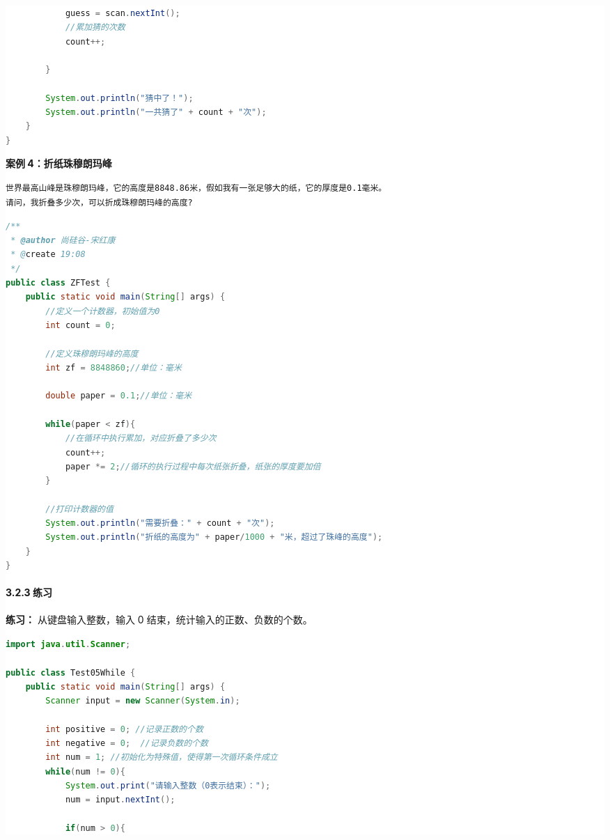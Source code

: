 ```java
            guess = scan.nextInt();
			//累加猜的次数
            count++;

        }

        System.out.println("猜中了！");
        System.out.println("一共猜了" + count + "次");
    }
}
```

**案例 4：折纸珠穆朗玛峰**

```
世界最高山峰是珠穆朗玛峰，它的高度是8848.86米，假如我有一张足够大的纸，它的厚度是0.1毫米。
请问，我折叠多少次，可以折成珠穆朗玛峰的高度?
```

```java
/**
 * @author 尚硅谷-宋红康
 * @create 19:08
 */
public class ZFTest {
    public static void main(String[] args) {
        //定义一个计数器，初始值为0
        int count = 0;

        //定义珠穆朗玛峰的高度
        int zf = 8848860;//单位：毫米

        double paper = 0.1;//单位：毫米

        while(paper < zf){
            //在循环中执行累加，对应折叠了多少次
            count++;
            paper *= 2;//循环的执行过程中每次纸张折叠，纸张的厚度要加倍
        }

        //打印计数器的值
        System.out.println("需要折叠：" + count + "次");
        System.out.println("折纸的高度为" + paper/1000 + "米，超过了珠峰的高度");
    }
}
```

#### 3.2.3 练习

**练习：** 从键盘输入整数，输入 0 结束，统计输入的正数、负数的个数。

```java
import java.util.Scanner;

public class Test05While {
    public static void main(String[] args) {
        Scanner input = new Scanner(System.in);

        int positive = 0; //记录正数的个数
        int negative = 0;  //记录负数的个数
        int num = 1; //初始化为特殊值，使得第一次循环条件成立
        while(num != 0){
            System.out.print("请输入整数（0表示结束）：");
            num = input.nextInt();

            if(num > 0){
```